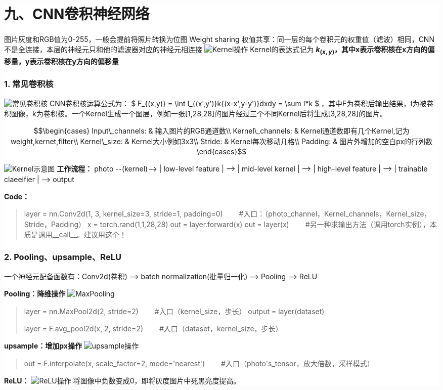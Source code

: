 
# 九、CNN卷积神经网络
图片灰度和RGB值为0-255，一般会提前将照片转换为位图
Weight sharing 权值共享：同一层的每个卷积元的权重值（滤波）相同，CNN不是全连接，本层的神经元只和他的滤波器对应的神经元相连接
![Kernel操作](image/003029pt卷积操作.png)
Kernel的表达式记为 **$k_{(x, y)}$，其中x表示卷积核在x方向的偏移量，y表示卷积核在y方向的偏移量**

### 1. 常见卷积核
![常见卷积核](image/003030pt常见卷积核.png)
CNN卷积核运算公式为： $ F_{(x,y)} = \int I_{(x',y')}k{(x-x',y-y')}dxdy = \sum I*k $ ，其中F为卷积后输出结果，I为被卷积图像，k为卷积核。一个Kernel生成一个图层，例如一张[1,28,28]的图片经过三个不同Kernel后将生成[3,28,28]的图片。

$$\begin{cases}
Input\_channels: & 输入图片的RGB通道数\\
Kernel\_channels: & Kernel通道数即有几个Kernel,记为weight,kernet,filter\\
Kernel\_size: & Kernel大小例如3x3\\
Stride: & Kernel每次移动几格\\
Padding: & 图片外增加的空白px的行列数
\end{cases}$$

![Kernel示意图](image/003031pt中Kernel示意图.png)
**工作流程：**
photo --(kernel)--> | low-level feature | --> | mid-level kernel | --> | high-level feature | --> | trainable claeeifier | --> output

**Code：**
>layer = nn.Conv2d(1, 3, kernel_size=3, stride=1, padding=0)    &emsp;&emsp;#入口：（photo_channel，Kernel\_channels，Kernel\_size，Stride，Padding）
>x = torch.rand(1,1,28,28)
>out = layer.forward(x)
>out = layer(x)     &emsp;&emsp;#另一种求输出方法（调用torch实例），本质是调用__call__。建议用这个！

### 2. Pooling、upsample、ReLU
一个神经元配备函数有：Conv2d(卷积) --> batch normalization(批量归一化) --> Pooling --> ReLU

**Pooling：降维操作**
![MaxPooling](image/003032pt中MaxPooling操作.png)
>layer = nn.MaxPool2d(2, stride=2)      &emsp;&emsp;#入口（kernel_size，步长）
>output = layer(dataset)
>
>layer = F.avg_pool2d(x, 2, stride=2)   &emsp;&emsp;#入口（dataset，kernel_size，步长）

**upsample：增加px操作**
![upsample操作](image/003033pt中upsample操作.png)
>out = F.interpolate(x, scale_factor=2, mode='nearest')     &emsp;&emsp;#入口（photo's_tensor，放大倍数，采样模式）

**ReLU：**
![ReLU操作](image/003034pt中图像ReLU操作.png)
将图像中负数变成0，即将灰度图片中死黑亮度提高。
